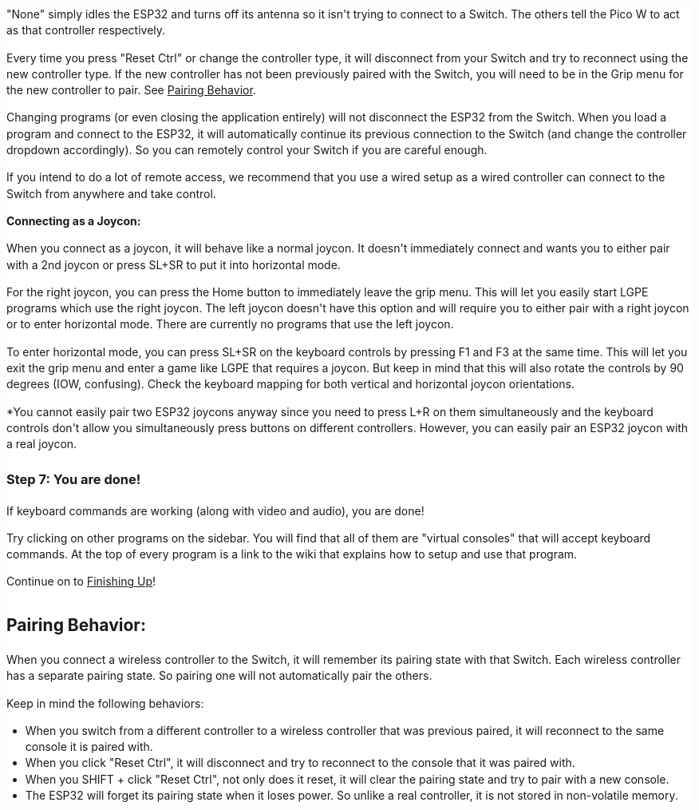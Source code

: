 "None" simply idles the ESP32 and turns off its antenna so it isn't trying to connect to a Switch. The others tell the Pico W to act as that controller respectively. 

Every time you press "Reset Ctrl" or change the controller type, it will disconnect from your Switch and try to reconnect using the new controller type. If the new controller has not been previously paired with the Switch, you will need to be in the Grip menu for the new controller to pair. See [Pairing Behavior](#pairing-behavior).

Changing programs (or even closing the application entirely) will not disconnect the ESP32 from the Switch. When you load a program and connect to the ESP32, it will automatically continue its previous connection to the Switch (and change the controller dropdown accordingly). So you can remotely control your Switch if you are careful enough.

If you intend to do a lot of remote access, we recommend that you use a wired setup as a wired controller can connect to the Switch from anywhere and take control.

**Connecting as a Joycon:**

When you connect as a joycon, it will behave like a normal joycon. It doesn't immediately connect and wants you to either pair with a 2nd joycon or press SL+SR to put it into horizontal mode.

For the right joycon, you can press the Home button to immediately leave the grip menu. This will let you easily start LGPE programs which use the right joycon. The left joycon doesn't have this option and will require you to either pair with a right joycon or to enter horizontal mode. There are currently no programs that use the left joycon.

To enter horizontal mode, you can press SL+SR on the keyboard controls by pressing F1 and F3 at the same time. This will let you exit the grip menu and enter a game like LGPE that requires a joycon. But keep in mind that this will also rotate the controls by 90 degrees (IOW, confusing). Check the keyboard mapping for both vertical and horizontal joycon orientations.

*You cannot easily pair two ESP32 joycons anyway since you need to press L+R on them simultaneously and the keyboard controls don't allow you simultaneously press buttons on different controllers. However, you can easily pair an ESP32 joycon with a real joycon.

### Step 7: You are done!

If keyboard commands are working (along with video and audio), you are done!

Try clicking on other programs on the sidebar. You will find that all of them are "virtual consoles" that will accept keyboard commands. At the top of every program is a link to the wiki that explains how to setup and use that program.

Continue on to [Finishing Up](../index.md#step-4-finishing-up)!


## Pairing Behavior:

When you connect a wireless controller to the Switch, it will remember its pairing state with that Switch. Each wireless controller has a separate pairing state. So pairing one will not automatically pair the others.

Keep in mind the following behaviors:

- When you switch from a different controller to a wireless controller that was previous paired, it will reconnect to the same console it is paired with.
- When you click "Reset Ctrl", it will disconnect and try to reconnect to the console that it was paired with.
- When you SHIFT + click "Reset Ctrl", not only does it reset, it will clear the pairing state and try to pair with a new console.
- The ESP32 will forget its pairing state when it loses power. So unlike a real controller, it is not stored in non-volatile memory.
